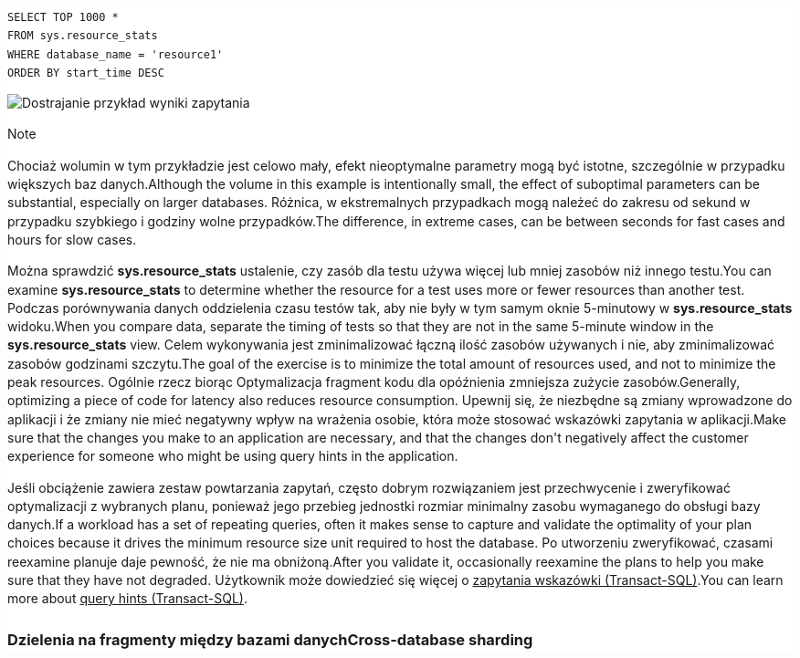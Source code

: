     SELECT TOP 1000 *
    FROM sys.resource_stats
    WHERE database_name = 'resource1'
    ORDER BY start_time DESC

![Dostrajanie przykład wyniki zapytania](./media/sql-database-performance-guidance/query_tuning_4.png)

> [!NOTE]
> <span data-ttu-id="1cd2e-268">Chociaż wolumin w tym przykładzie jest celowo mały, efekt nieoptymalne parametry mogą być istotne, szczególnie w przypadku większych baz danych.</span><span class="sxs-lookup"><span data-stu-id="1cd2e-268">Although the volume in this example is intentionally small, the effect of suboptimal parameters can be substantial, especially on larger databases.</span></span> <span data-ttu-id="1cd2e-269">Różnica, w ekstremalnych przypadkach mogą należeć do zakresu od sekund w przypadku szybkiego i godziny wolne przypadków.</span><span class="sxs-lookup"><span data-stu-id="1cd2e-269">The difference, in extreme cases, can be between seconds for fast cases and hours for slow cases.</span></span>
> 
> 

<span data-ttu-id="1cd2e-270">Można sprawdzić **sys.resource_stats** ustalenie, czy zasób dla testu używa więcej lub mniej zasobów niż innego testu.</span><span class="sxs-lookup"><span data-stu-id="1cd2e-270">You can examine **sys.resource_stats** to determine whether the resource for a test uses more or fewer resources than another test.</span></span> <span data-ttu-id="1cd2e-271">Podczas porównywania danych oddzielenia czasu testów tak, aby nie były w tym samym oknie 5-minutowy w **sys.resource_stats** widoku.</span><span class="sxs-lookup"><span data-stu-id="1cd2e-271">When you compare data, separate the timing of tests so that they are not in the same 5-minute window in the **sys.resource_stats** view.</span></span> <span data-ttu-id="1cd2e-272">Celem wykonywania jest zminimalizować łączną ilość zasobów używanych i nie, aby zminimalizować zasobów godzinami szczytu.</span><span class="sxs-lookup"><span data-stu-id="1cd2e-272">The goal of the exercise is to minimize the total amount of resources used, and not to minimize the peak resources.</span></span> <span data-ttu-id="1cd2e-273">Ogólnie rzecz biorąc Optymalizacja fragment kodu dla opóźnienia zmniejsza zużycie zasobów.</span><span class="sxs-lookup"><span data-stu-id="1cd2e-273">Generally, optimizing a piece of code for latency also reduces resource consumption.</span></span> <span data-ttu-id="1cd2e-274">Upewnij się, że niezbędne są zmiany wprowadzone do aplikacji i że zmiany nie mieć negatywny wpływ na wrażenia osobie, która może stosować wskazówki zapytania w aplikacji.</span><span class="sxs-lookup"><span data-stu-id="1cd2e-274">Make sure that the changes you make to an application are necessary, and that the changes don't negatively affect the customer experience for someone who might be using query hints in the application.</span></span>

<span data-ttu-id="1cd2e-275">Jeśli obciążenie zawiera zestaw powtarzania zapytań, często dobrym rozwiązaniem jest przechwycenie i zweryfikować optymalizacji z wybranych planu, ponieważ jego przebieg jednostki rozmiar minimalny zasobu wymaganego do obsługi bazy danych.</span><span class="sxs-lookup"><span data-stu-id="1cd2e-275">If a workload has a set of repeating queries, often it makes sense to capture and validate the optimality of your plan choices because it drives the minimum resource size unit required to host the database.</span></span> <span data-ttu-id="1cd2e-276">Po utworzeniu zweryfikować, czasami reexamine planuje daje pewność, że nie ma obniżoną.</span><span class="sxs-lookup"><span data-stu-id="1cd2e-276">After you validate it, occasionally reexamine the plans to help you make sure that they have not degraded.</span></span> <span data-ttu-id="1cd2e-277">Użytkownik może dowiedzieć się więcej o [zapytania wskazówki (Transact-SQL)](https://msdn.microsoft.com/library/ms181714.aspx).</span><span class="sxs-lookup"><span data-stu-id="1cd2e-277">You can learn more about [query hints (Transact-SQL)](https://msdn.microsoft.com/library/ms181714.aspx).</span></span>

### <a name="cross-database-sharding"></a><span data-ttu-id="1cd2e-278">Dzielenia na fragmenty między bazami danych</span><span class="sxs-lookup"><span data-stu-id="1cd2e-278">Cross-database sharding</span></span>
